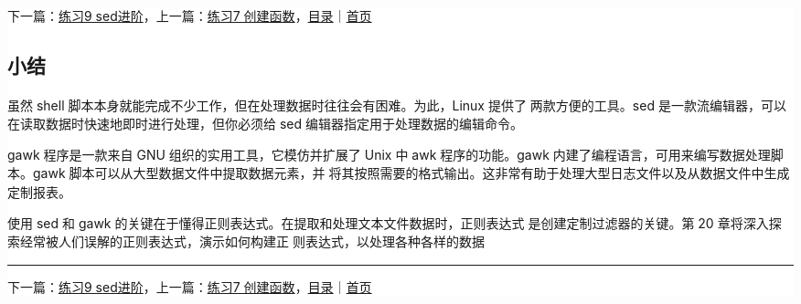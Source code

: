 下一篇：[练习9 sed进阶](../practice-09/)，上一篇：[练习7 创建函数](../practice-07/)，[目录](#初识sed和gawk)｜[首页](../README.md)

## 小结

虽然 shell 脚本本身就能完成不少工作，但在处理数据时往往会有困难。为此，Linux 提供了 两款方便的工具。sed 是一款流编辑器，可以在读取数据时快速地即时进行处理，但你必须给 sed 编辑器指定用于处理数据的编辑命令。

gawk 程序是一款来自 GNU 组织的实用工具，它模仿并扩展了 Unix 中 awk 程序的功能。gawk 内建了编程语言，可用来编写数据处理脚本。gawk 脚本可以从大型数据文件中提取数据元素，并 将其按照需要的格式输出。这非常有助于处理大型日志文件以及从数据文件中生成定制报表。

使用 sed 和 gawk 的关键在于懂得正则表达式。在提取和处理文本文件数据时，正则表达式 是创建定制过滤器的关键。第 20 章将深入探索经常被人们误解的正则表达式，演示如何构建正 则表达式，以处理各种各样的数据

---
下一篇：[练习9 sed进阶](../practice-09/)，上一篇：[练习7 创建函数](../practice-07/)，[目录](#初识sed和gawk)｜[首页](../README.md)